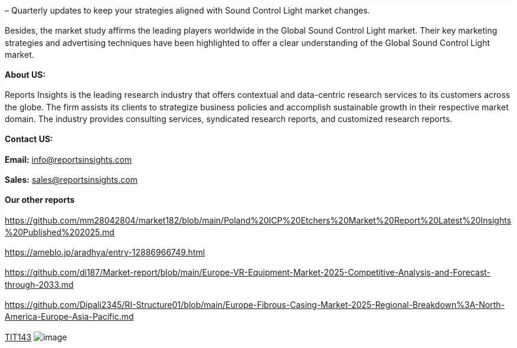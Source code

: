 – Quarterly updates to keep your strategies aligned with Sound Control Light market changes.

Besides, the market study affirms the leading players worldwide in the Global Sound Control Light market. Their key marketing strategies and advertising techniques have been highlighted to offer a clear understanding of the Global Sound Control Light market.

<strong><strong>About US</strong>:</strong>

Reports Insights is the leading research industry that offers contextual and data-centric research services to its customers across the globe. The firm assists its clients to strategize business policies and accomplish sustainable growth in their respective market domain. The industry provides consulting services, syndicated research reports, and customized research reports.

<strong>Contact US:</strong>

<p class=><b>Email:</b> <a href=mailto:info@reportsinsights.com>info@reportsinsights.com</a></p>
<p class=><b>Sales:</b> <a href=mailto:sales@reportsinsights.com>sales@reportsinsights.com</a></p>

<strong>Our other reports</strong>

<a href=https://github.com/mm28042804/market182/blob/main/Poland%20ICP%20Etchers%20Market%20Report%20Latest%20Insights%20Published%202025.md>https://github.com/mm28042804/market182/blob/main/Poland%20ICP%20Etchers%20Market%20Report%20Latest%20Insights%20Published%202025.md</a>

<a href=https://ameblo.jp/aradhya/entry-12886966749.html>https://ameblo.jp/aradhya/entry-12886966749.html</a>

<a href=https://github.com/di187/Market-report/blob/main/Europe-VR-Equipment-Market-2025-Competitive-Analysis-and-Forecast-through-2033.md>https://github.com/di187/Market-report/blob/main/Europe-VR-Equipment-Market-2025-Competitive-Analysis-and-Forecast-through-2033.md</a>

<a href=https://github.com/Dipali2345/RI-Structure01/blob/main/Europe-Fibrous-Casing-Market-2025-Regional-Breakdown%3A-North-America-Europe-Asia-Pacific.md>https://github.com/Dipali2345/RI-Structure01/blob/main/Europe-Fibrous-Casing-Market-2025-Regional-Breakdown%3A-North-America-Europe-Asia-Pacific.md</a>

<a href=https://sites.google.com/view/ri-market-blogger/home/market-press/europe-form-liners-market-by-types-and-key-trends>TIT143</a>
![image](https://github.com/user-attachments/assets/c9b2bc02-02c5-47a3-98f0-22b133692e06)
